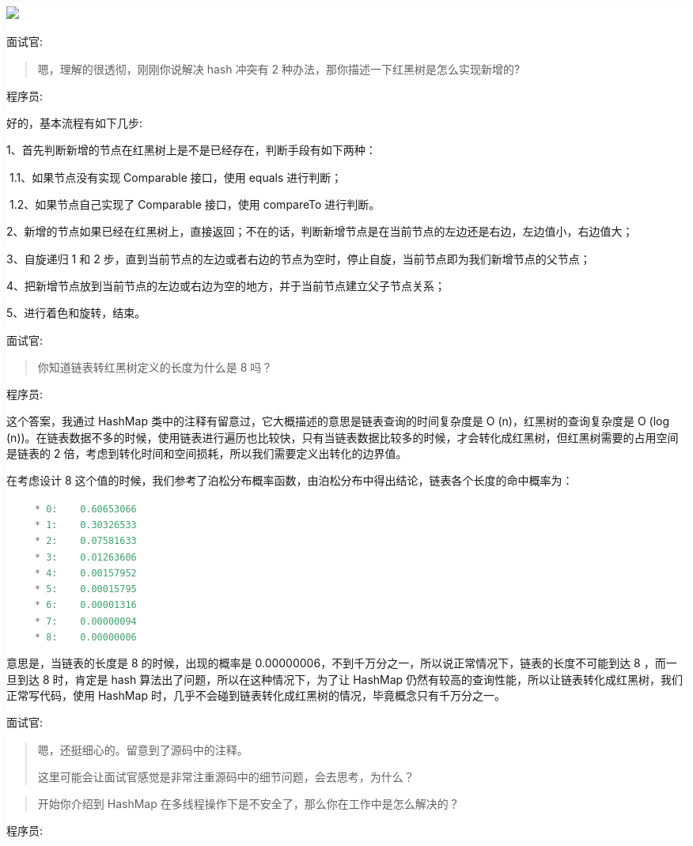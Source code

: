 ![](https://devyk.oss-cn-qingdao.aliyuncs.com/blog/20200327170351.jpg)



面试官:

> 嗯，理解的很透彻，刚刚你说解决 hash 冲突有 2 种办法，那你描述一下红黑树是怎么实现新增的?

程序员:

好的，基本流程有如下几步:

1、首先判断新增的节点在红黑树上是不是已经存在，判断手段有如下两种：

​	1.1、如果节点没有实现 Comparable 接口，使用 equals 进行判断；

​	1.2、如果节点自己实现了 Comparable 接口，使用 compareTo 进行判断。

2、新增的节点如果已经在红黑树上，直接返回；不在的话，判断新增节点是在当前节点的左边还是右边，左边值小，右边值大；

3、自旋递归 1 和 2 步，直到当前节点的左边或者右边的节点为空时，停止自旋，当前节点即为我们新增节点的父节点；

4、把新增节点放到当前节点的左边或右边为空的地方，并于当前节点建立父子节点关系；

5、进行着色和旋转，结束。

面试官:

> 你知道链表转红黑树定义的长度为什么是 8 吗？

程序员:

这个答案，我通过 HashMap 类中的注释有留意过，它大概描述的意思是链表查询的时间复杂度是 O (n)，红黑树的查询复杂度是 O (log (n))。在链表数据不多的时候，使用链表进行遍历也比较快，只有当链表数据比较多的时候，才会转化成红黑树，但红黑树需要的占用空间是链表的 2 倍，考虑到转化时间和空间损耗，所以我们需要定义出转化的边界值。

在考虑设计 8 这个值的时候，我们参考了泊松分布概率函数，由泊松分布中得出结论，链表各个长度的命中概率为：

```java
     * 0:    0.60653066
     * 1:    0.30326533
     * 2:    0.07581633
     * 3:    0.01263606
     * 4:    0.00157952
     * 5:    0.00015795
     * 6:    0.00001316
     * 7:    0.00000094
     * 8:    0.00000006
```

意思是，当链表的长度是 8 的时候，出现的概率是 0.00000006，不到千万分之一，所以说正常情况下，链表的长度不可能到达 8 ，而一旦到达 8 时，肯定是 hash 算法出了问题，所以在这种情况下，为了让 HashMap 仍然有较高的查询性能，所以让链表转化成红黑树，我们正常写代码，使用 HashMap 时，几乎不会碰到链表转化成红黑树的情况，毕竟概念只有千万分之一。

面试官:

> 嗯，还挺细心的。留意到了源码中的注释。
>
> 这里可能会让面试官感觉是非常注重源码中的细节问题，会去思考，为什么？



>开始你介绍到 HashMap 在多线程操作下是不安全了，那么你在工作中是怎么解决的？

程序员:
